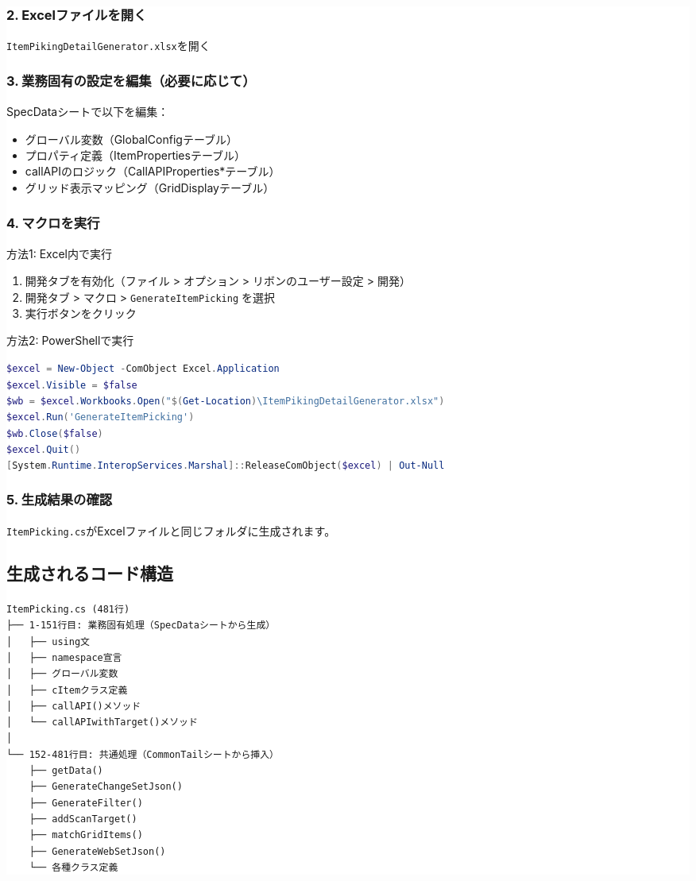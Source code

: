 ### 2. Excelファイルを開く

`ItemPikingDetailGenerator.xlsx`を開く

### 3. 業務固有の設定を編集（必要に応じて）

SpecDataシートで以下を編集：
- グローバル変数（GlobalConfigテーブル）
- プロパティ定義（ItemPropertiesテーブル）
- callAPIのロジック（CallAPIProperties*テーブル）
- グリッド表示マッピング（GridDisplayテーブル）

### 4. マクロを実行

方法1: Excel内で実行
1. 開発タブを有効化（ファイル > オプション > リボンのユーザー設定 > 開発）
2. 開発タブ > マクロ > `GenerateItemPicking` を選択
3. 実行ボタンをクリック

方法2: PowerShellで実行
```powershell
$excel = New-Object -ComObject Excel.Application
$excel.Visible = $false
$wb = $excel.Workbooks.Open("$(Get-Location)\ItemPikingDetailGenerator.xlsx")
$excel.Run('GenerateItemPicking')
$wb.Close($false)
$excel.Quit()
[System.Runtime.InteropServices.Marshal]::ReleaseComObject($excel) | Out-Null
```

### 5. 生成結果の確認

`ItemPicking.cs`がExcelファイルと同じフォルダに生成されます。

## 生成されるコード構造

```
ItemPicking.cs (481行)
├── 1-151行目: 業務固有処理（SpecDataシートから生成）
│   ├── using文
│   ├── namespace宣言
│   ├── グローバル変数
│   ├── cItemクラス定義
│   ├── callAPI()メソッド
│   └── callAPIwithTarget()メソッド
│
└── 152-481行目: 共通処理（CommonTailシートから挿入）
    ├── getData()
    ├── GenerateChangeSetJson()
    ├── GenerateFilter()
    ├── addScanTarget()
    ├── matchGridItems()
    ├── GenerateWebSetJson()
    └── 各種クラス定義
```
